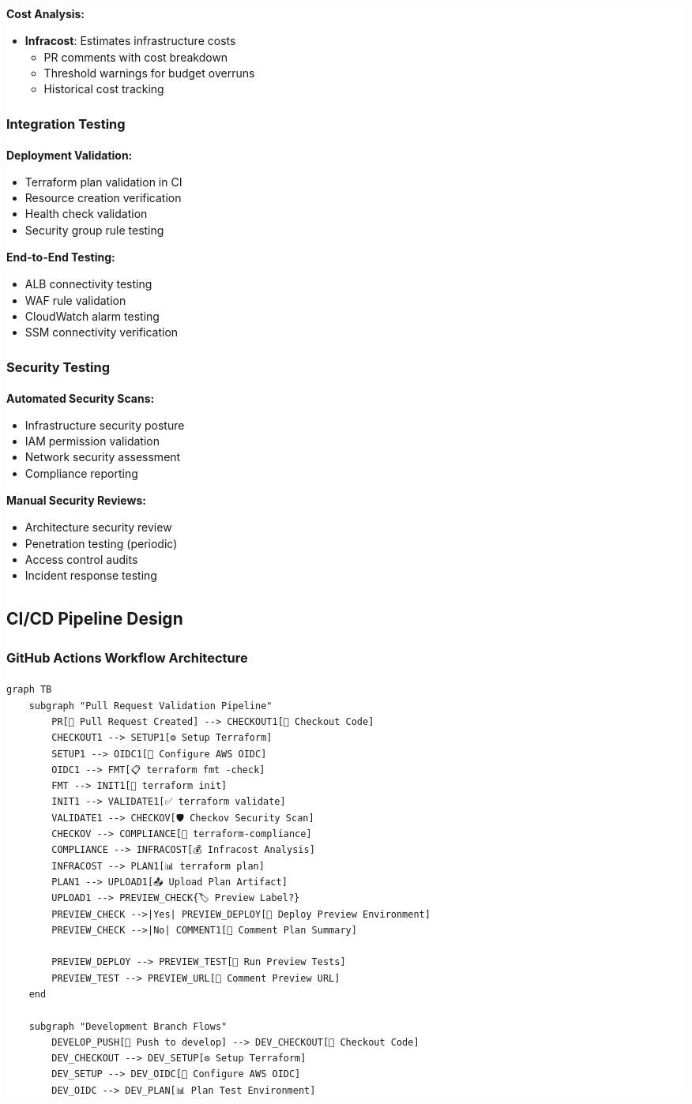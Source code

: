 **Cost Analysis:**
- **Infracost**: Estimates infrastructure costs
  - PR comments with cost breakdown
  - Threshold warnings for budget overruns
  - Historical cost tracking

### Integration Testing

**Deployment Validation:**
- Terraform plan validation in CI
- Resource creation verification
- Health check validation
- Security group rule testing

**End-to-End Testing:**
- ALB connectivity testing
- WAF rule validation
- CloudWatch alarm testing
- SSM connectivity verification

### Security Testing

**Automated Security Scans:**
- Infrastructure security posture
- IAM permission validation
- Network security assessment
- Compliance reporting

**Manual Security Reviews:**
- Architecture security review
- Penetration testing (periodic)
- Access control audits
- Incident response testing

## CI/CD Pipeline Design

### GitHub Actions Workflow Architecture

```mermaid
graph TB
    subgraph "Pull Request Validation Pipeline"
        PR[📝 Pull Request Created] --> CHECKOUT1[🔄 Checkout Code]
        CHECKOUT1 --> SETUP1[⚙️ Setup Terraform]
        SETUP1 --> OIDC1[🔐 Configure AWS OIDC]
        OIDC1 --> FMT[📋 terraform fmt -check]
        FMT --> INIT1[🚀 terraform init]
        INIT1 --> VALIDATE1[✅ terraform validate]
        VALIDATE1 --> CHECKOV[🛡️ Checkov Security Scan]
        CHECKOV --> COMPLIANCE[📜 terraform-compliance]
        COMPLIANCE --> INFRACOST[💰 Infracost Analysis]
        INFRACOST --> PLAN1[📊 terraform plan]
        PLAN1 --> UPLOAD1[📤 Upload Plan Artifact]
        UPLOAD1 --> PREVIEW_CHECK{🏷️ Preview Label?}
        PREVIEW_CHECK -->|Yes| PREVIEW_DEPLOY[🚀 Deploy Preview Environment]
        PREVIEW_CHECK -->|No| COMMENT1[💬 Comment Plan Summary]
        
        PREVIEW_DEPLOY --> PREVIEW_TEST[🧪 Run Preview Tests]
        PREVIEW_TEST --> PREVIEW_URL[🔗 Comment Preview URL]
    end
    
    subgraph "Development Branch Flows"
        DEVELOP_PUSH[📝 Push to develop] --> DEV_CHECKOUT[🔄 Checkout Code]
        DEV_CHECKOUT --> DEV_SETUP[⚙️ Setup Terraform]
        DEV_SETUP --> DEV_OIDC[🔐 Configure AWS OIDC]
        DEV_OIDC --> DEV_PLAN[📊 Plan Test Environment]
```